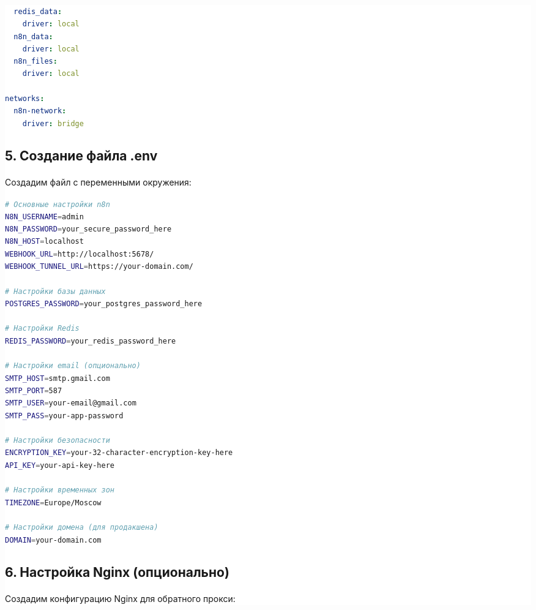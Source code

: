```yaml
  redis_data:
    driver: local
  n8n_data:
    driver: local
  n8n_files:
    driver: local

networks:
  n8n-network:
    driver: bridge
```

## 5. Создание файла .env

Создадим файл с переменными окружения:

```bash
# Основные настройки n8n
N8N_USERNAME=admin
N8N_PASSWORD=your_secure_password_here
N8N_HOST=localhost
WEBHOOK_URL=http://localhost:5678/
WEBHOOK_TUNNEL_URL=https://your-domain.com/

# Настройки базы данных
POSTGRES_PASSWORD=your_postgres_password_here

# Настройки Redis
REDIS_PASSWORD=your_redis_password_here

# Настройки email (опционально)
SMTP_HOST=smtp.gmail.com
SMTP_PORT=587
SMTP_USER=your-email@gmail.com
SMTP_PASS=your-app-password

# Настройки безопасности
ENCRYPTION_KEY=your-32-character-encryption-key-here
API_KEY=your-api-key-here

# Настройки временных зон
TIMEZONE=Europe/Moscow

# Настройки домена (для продакшена)
DOMAIN=your-domain.com
```

## 6. Настройка Nginx (опционально)

Создадим конфигурацию Nginx для обратного прокси:
